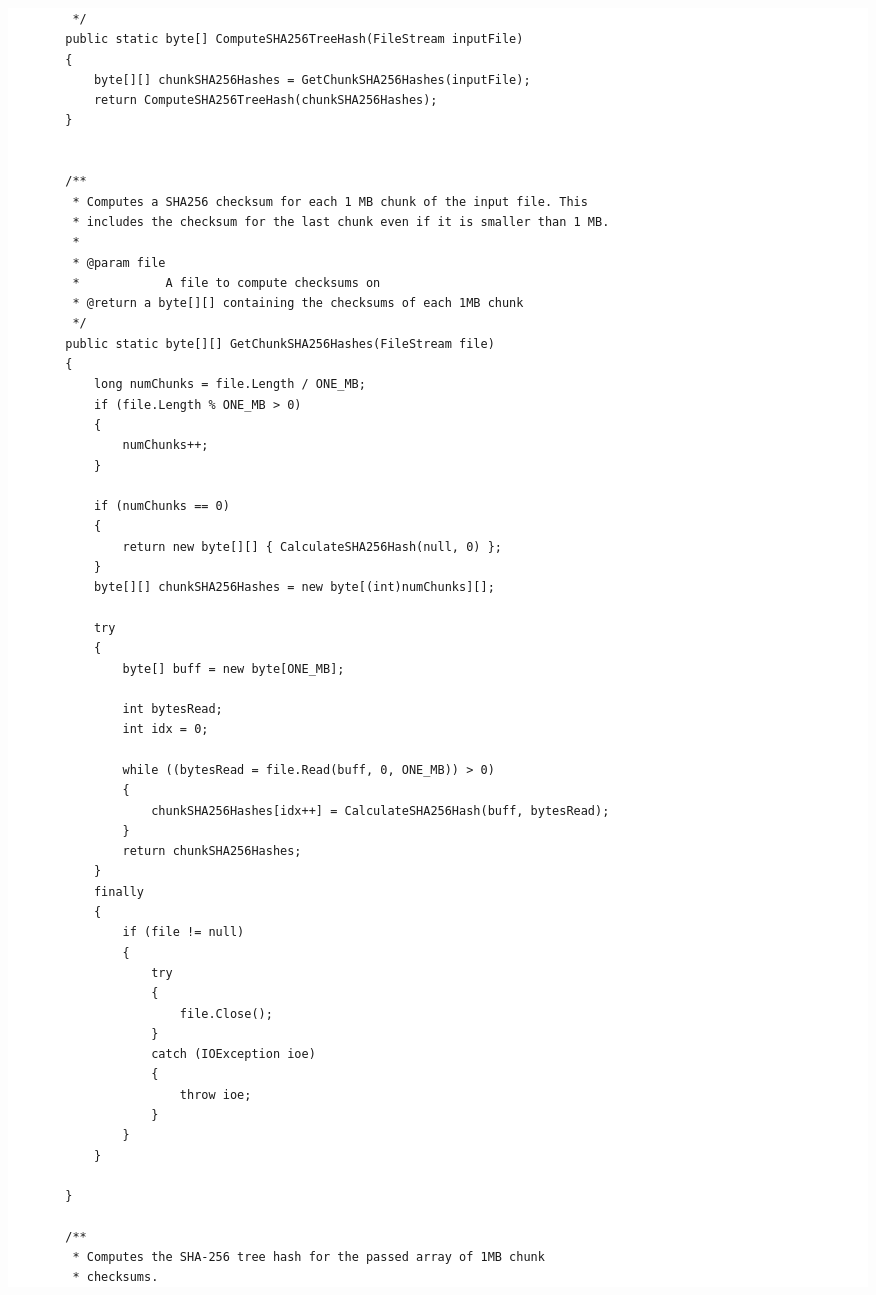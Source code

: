 ```
         */
        public static byte[] ComputeSHA256TreeHash(FileStream inputFile)
        {
            byte[][] chunkSHA256Hashes = GetChunkSHA256Hashes(inputFile);
            return ComputeSHA256TreeHash(chunkSHA256Hashes);
        }


        /**
         * Computes a SHA256 checksum for each 1 MB chunk of the input file. This
         * includes the checksum for the last chunk even if it is smaller than 1 MB.
         * 
         * @param file
         *            A file to compute checksums on
         * @return a byte[][] containing the checksums of each 1MB chunk
         */
        public static byte[][] GetChunkSHA256Hashes(FileStream file)
        {
            long numChunks = file.Length / ONE_MB;
            if (file.Length % ONE_MB > 0)
            {
                numChunks++;
            }

            if (numChunks == 0)
            {
                return new byte[][] { CalculateSHA256Hash(null, 0) };
            }
            byte[][] chunkSHA256Hashes = new byte[(int)numChunks][];

            try
            {
                byte[] buff = new byte[ONE_MB];

                int bytesRead;
                int idx = 0;

                while ((bytesRead = file.Read(buff, 0, ONE_MB)) > 0)
                {
                    chunkSHA256Hashes[idx++] = CalculateSHA256Hash(buff, bytesRead);
                }
                return chunkSHA256Hashes;
            }
            finally
            {
                if (file != null)
                {
                    try
                    {
                        file.Close();
                    }
                    catch (IOException ioe)
                    {
                        throw ioe;
                    }
                }
            }

        }

        /**
         * Computes the SHA-256 tree hash for the passed array of 1MB chunk
         * checksums.
```